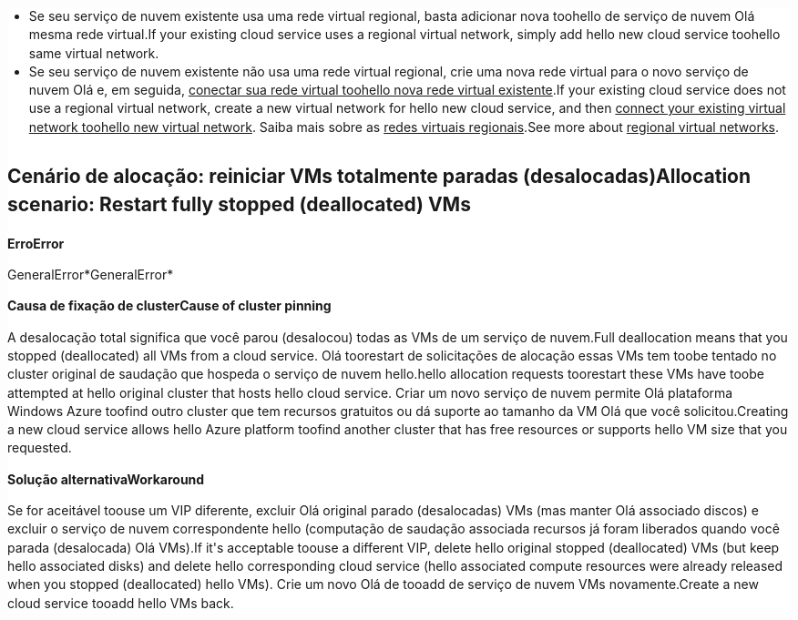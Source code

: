 * <span data-ttu-id="9d19d-181">Se seu serviço de nuvem existente usa uma rede virtual regional, basta adicionar nova toohello de serviço de nuvem Olá mesma rede virtual.</span><span class="sxs-lookup"><span data-stu-id="9d19d-181">If your existing cloud service uses a regional virtual network, simply add hello new cloud service toohello same virtual network.</span></span>
* <span data-ttu-id="9d19d-182">Se seu serviço de nuvem existente não usa uma rede virtual regional, crie uma nova rede virtual para o novo serviço de nuvem Olá e, em seguida, [conectar sua rede virtual toohello nova rede virtual existente](https://azure.microsoft.com/blog/vnet-to-vnet-connecting-virtual-networks-in-azure-across-different-regions/).</span><span class="sxs-lookup"><span data-stu-id="9d19d-182">If your existing cloud service does not use a regional virtual network, create a new virtual network for hello new cloud service, and then [connect your existing virtual network toohello new virtual network](https://azure.microsoft.com/blog/vnet-to-vnet-connecting-virtual-networks-in-azure-across-different-regions/).</span></span> <span data-ttu-id="9d19d-183">Saiba mais sobre as [redes virtuais regionais](https://azure.microsoft.com/blog/2014/05/14/regional-virtual-networks/).</span><span class="sxs-lookup"><span data-stu-id="9d19d-183">See more about [regional virtual networks](https://azure.microsoft.com/blog/2014/05/14/regional-virtual-networks/).</span></span>

## <a name="allocation-scenario-restart-fully-stopped-deallocated-vms"></a><span data-ttu-id="9d19d-184">Cenário de alocação: reiniciar VMs totalmente paradas (desalocadas)</span><span class="sxs-lookup"><span data-stu-id="9d19d-184">Allocation scenario: Restart fully stopped (deallocated) VMs</span></span>
<span data-ttu-id="9d19d-185">**Erro**</span><span class="sxs-lookup"><span data-stu-id="9d19d-185">**Error**</span></span>

<span data-ttu-id="9d19d-186">GeneralError*</span><span class="sxs-lookup"><span data-stu-id="9d19d-186">GeneralError*</span></span>

<span data-ttu-id="9d19d-187">**Causa de fixação de cluster**</span><span class="sxs-lookup"><span data-stu-id="9d19d-187">**Cause of cluster pinning**</span></span>

<span data-ttu-id="9d19d-188">A desalocação total significa que você parou (desalocou) todas as VMs de um serviço de nuvem.</span><span class="sxs-lookup"><span data-stu-id="9d19d-188">Full deallocation means that you stopped (deallocated) all VMs from a cloud service.</span></span> <span data-ttu-id="9d19d-189">Olá toorestart de solicitações de alocação essas VMs tem toobe tentado no cluster original de saudação que hospeda o serviço de nuvem hello.</span><span class="sxs-lookup"><span data-stu-id="9d19d-189">hello allocation requests toorestart these VMs have toobe attempted at hello original cluster that hosts hello cloud service.</span></span> <span data-ttu-id="9d19d-190">Criar um novo serviço de nuvem permite Olá plataforma Windows Azure toofind outro cluster que tem recursos gratuitos ou dá suporte ao tamanho da VM Olá que você solicitou.</span><span class="sxs-lookup"><span data-stu-id="9d19d-190">Creating a new cloud service allows hello Azure platform toofind another cluster that has free resources or supports hello VM size that you requested.</span></span>

<span data-ttu-id="9d19d-191">**Solução alternativa**</span><span class="sxs-lookup"><span data-stu-id="9d19d-191">**Workaround**</span></span>

<span data-ttu-id="9d19d-192">Se for aceitável toouse um VIP diferente, excluir Olá original parado (desalocadas) VMs (mas manter Olá associado discos) e excluir o serviço de nuvem correspondente hello (computação de saudação associada recursos já foram liberados quando você parada (desalocada) Olá VMs).</span><span class="sxs-lookup"><span data-stu-id="9d19d-192">If it's acceptable toouse a different VIP, delete hello original stopped (deallocated) VMs (but keep hello associated disks) and delete hello corresponding cloud service (hello associated compute resources were already released when you stopped (deallocated) hello VMs).</span></span> <span data-ttu-id="9d19d-193">Crie um novo Olá de tooadd de serviço de nuvem VMs novamente.</span><span class="sxs-lookup"><span data-stu-id="9d19d-193">Create a new cloud service tooadd hello VMs back.</span></span>
